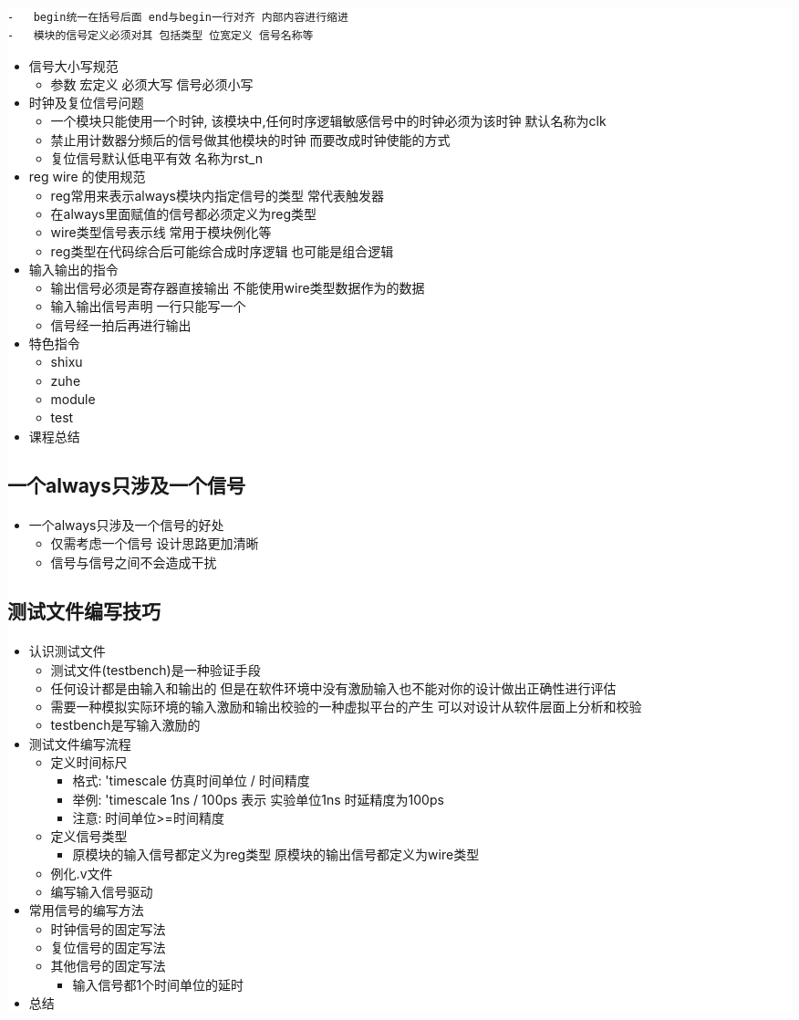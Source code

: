     -   begin统一在括号后面 end与begin一行对齐 内部内容进行缩进
    -   模块的信号定义必须对其 包括类型 位宽定义 信号名称等
-   信号大小写规范
    -   参数 宏定义 必须大写 信号必须小写
-   时钟及复位信号问题
    -   一个模块只能使用一个时钟, 该模块中,任何时序逻辑敏感信号中的时钟必须为该时钟 默认名称为clk
    -   禁止用计数器分频后的信号做其他模块的时钟 而要改成时钟使能的方式
    -   复位信号默认低电平有效 名称为rst_n
-   reg wire 的使用规范
    -   reg常用来表示always模块内指定信号的类型 常代表触发器
    -   在always里面赋值的信号都必须定义为reg类型
    -   wire类型信号表示线 常用于模块例化等
    -   reg类型在代码综合后可能综合成时序逻辑 也可能是组合逻辑
-   输入输出的指令
    -   输出信号必须是寄存器直接输出 不能使用wire类型数据作为的数据
    -   输入输出信号声明 一行只能写一个
    -   信号经一拍后再进行输出
-   特色指令
    -   shixu
    -   zuhe
    -   module
    -   test
-   课程总结



## 一个always只涉及一个信号

-   一个always只涉及一个信号的好处
    -   仅需考虑一个信号 设计思路更加清晰
    -   信号与信号之间不会造成干扰



## 测试文件编写技巧

-   认识测试文件
    -   测试文件(testbench)是一种验证手段
    -   任何设计都是由输入和输出的 但是在软件环境中没有激励输入也不能对你的设计做出正确性进行评估
    -   需要一种模拟实际环境的输入激励和输出校验的一种虚拟平台的产生 可以对设计从软件层面上分析和校验
    -   testbench是写输入激励的
-   测试文件编写流程
    -   定义时间标尺
        -   格式: 'timescale 仿真时间单位 / 时间精度
        -   举例: 'timescale 1ns / 100ps    表示 实验单位1ns 时延精度为100ps
        -   注意: 时间单位>=时间精度
    -   定义信号类型
        -   原模块的输入信号都定义为reg类型 原模块的输出信号都定义为wire类型
    -   例化.v文件
    -   编写输入信号驱动
-   常用信号的编写方法
    -   时钟信号的固定写法
    -   复位信号的固定写法
    -   其他信号的固定写法
        -   输入信号都1个时间单位的延时
-   总结
